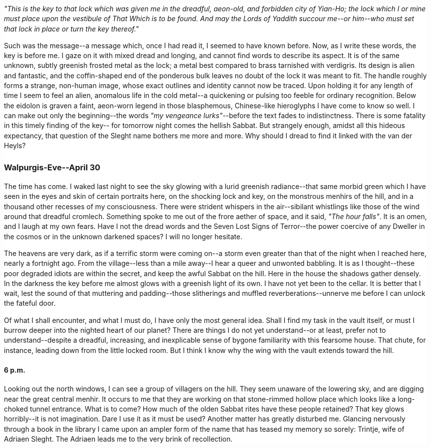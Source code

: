_"This is the key to that lock which was given me in the dreadful, aeon-old,
and forbidden city of Yian-Ho; the lock which I or mine must place upon the vestibule of That
Which is to be found. And may the Lords of Yaddith succour me--or him--who must set
that lock in place or turn the key thereof."_

Such was the message--a message which, once I had read it, I seemed to
have known before. Now, as I write these words, the key is before me. I gaze on it with mixed
dread and longing, and cannot find words to describe its aspect. It is of the same unknown,
subtly greenish frosted metal as the lock; a metal best compared to brass tarnished with verdigris.
Its design is alien and fantastic, and the coffin-shaped end of the ponderous bulk leaves no
doubt of the lock it was meant to fit. The handle roughly forms a strange, non-human image,
whose exact outlines and identity cannot now be traced. Upon holding it for any length of time
I seem to feel an alien, anomalous life in the cold metal--a quickening or pulsing too
feeble for ordinary recognition. Below the eidolon is graven a faint, aeon-worn legend in those
blasphemous, Chinese-like hieroglyphs I have come to know so well. I can make out only the
beginning--the words _"my vengeance lurks"_--before the text fades to
indistinctness. There is some fatality in this timely finding of the key-- for tomorrow
night comes the hellish Sabbat. But strangely enough, amidst all this hideous expectancy,
that question of the Sleght name bothers me more and more. Why should I dread to find it linked
with the van der Heyls?

### Walpurgis-Eve--April 30

The time has come. I waked last night to see the sky glowing with a lurid greenish
radiance--that same morbid green which I have seen in the eyes and skin of certain portraits
here, on the shocking lock and key, on the monstrous menhirs of the hill, and in a thousand
other recesses of my consciousness. There were strident whispers in the air--sibilant whistlings
like those of the wind around that dreadful cromlech. Something spoke to me out of the frore
aether of space, and it said, _"The hour falls"_. It is an omen, and I laugh at my own
fears. Have I not the dread words and the Seven Lost Signs of Terror--the power coercive
of any Dweller in the cosmos or in the unknown darkened spaces? I will no longer hesitate.

The heavens are very dark, as if a terrific storm were coming on--a storm
even greater than that of the night when I reached here, nearly a fortnight ago. From the village--less
than a mile away--I hear a queer and unwonted babbling. It is as I thought--these poor
degraded idiots are within the secret, and keep the awful Sabbat on the hill. Here in the house
the shadows gather densely. In the darkness the key before me almost glows with a greenish light
of its own. I have not yet been to the cellar. It is better that I wait, lest the sound of that
muttering and padding--those slitherings and muffled reverberations--unnerve me before
I can unlock the fateful door.

Of what I shall encounter, and what I must do, I have only the most general
idea. Shall I find my task in the vault itself, or must I burrow deeper into the nighted heart
of our planet? There are things I do not yet understand--or at least, prefer not to
understand--despite a dreadful, increasing, and inexplicable sense of bygone familiarity with
this fearsome house. That chute, for instance, leading down from the little locked room. But I
think I know why the wing with the vault extends toward the hill.

#### 6 p.m.

Looking out the north windows, I can see a group of villagers on the hill.
They seem unaware of the lowering sky, and are digging near the great central menhir. It occurs
to me that they are working on that stone-rimmed hollow place which looks like a long-choked
tunnel entrance. What is to come? How much of the olden Sabbat rites have these people retained?
That key glows horribly--it is not imagination. Dare I use it as it must be used? Another
matter has greatly disturbed me. Glancing nervously through a book in the library I came upon
an ampler form of the name that has teased my memory so sorely: Trintje, wife of Adriaen Sleght.
The Adriaen leads me to the very brink of recollection.
